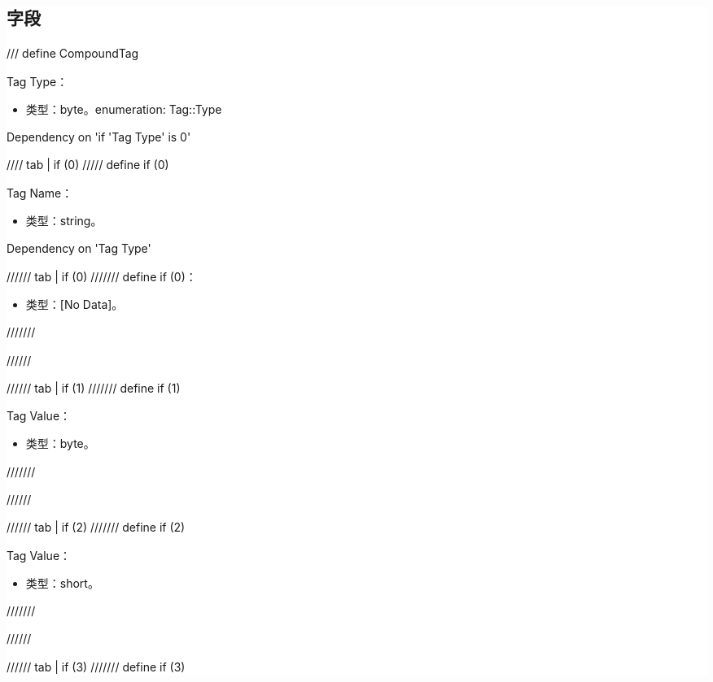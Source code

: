 ## 字段

/// define
CompoundTag

Tag Type：

- 类型：byte。enumeration: Tag::Type

Dependency on 'if 'Tag Type' is 0'

//// tab | if (0)
///// define
if (0)

Tag Name：

- 类型：string。

Dependency on 'Tag Type'

////// tab | if (0)
/////// define
if (0)：

- 类型：[No Data]。


///////

//////

////// tab | if (1)
/////// define
if (1)

Tag Value：

- 类型：byte。


///////

//////

////// tab | if (2)
/////// define
if (2)

Tag Value：

- 类型：short。


///////

//////

////// tab | if (3)
/////// define
if (3)
